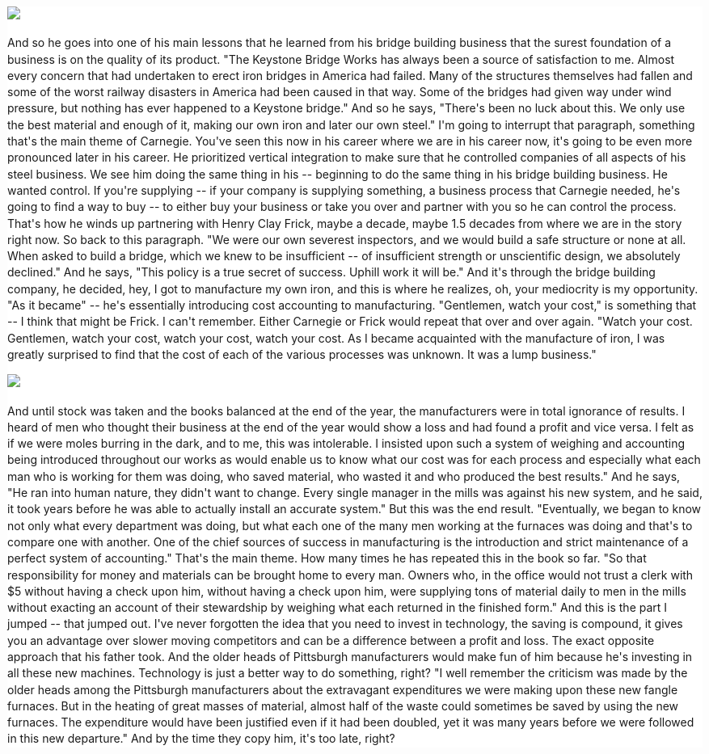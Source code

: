 ![](https://www.foundersnotes.com/static/images/new_icons/chevron-down-alt-thin.svg)

And so he goes into one of his main lessons that he learned from his bridge building business that the surest foundation of a business is on the quality of its product. "The Keystone Bridge Works has always been a source of satisfaction to me. Almost every concern that had undertaken to erect iron bridges in America had failed. Many of the structures themselves had fallen and some of the worst railway disasters in America had been caused in that way. Some of the bridges had given way under wind pressure, but nothing has ever happened to a Keystone bridge." And so he says, "There's been no luck about this. We only use the best material and enough of it, making our own iron and later our own steel." I'm going to interrupt that paragraph, something that's the main theme of Carnegie. You've seen this now in his career where we are in his career now, it's going to be even more pronounced later in his career. He prioritized vertical integration to make sure that he controlled companies of all aspects of his steel business. We see him doing the same thing in his -- beginning to do the same thing in his bridge building business. He wanted control. If you're supplying -- if your company is supplying something, a business process that Carnegie needed, he's going to find a way to buy -- to either buy your business or take you over and partner with you so he can control the process. That's how he winds up partnering with Henry Clay Frick, maybe a decade, maybe 1.5 decades from where we are in the story right now. So back to this paragraph. "We were our own severest inspectors, and we would build a safe structure or none at all. When asked to build a bridge, which we knew to be insufficient -- of insufficient strength or unscientific design, we absolutely declined." And he says, "This policy is a true secret of success. Uphill work it will be." And it's through the bridge building company, he decided, hey, I got to manufacture my own iron, and this is where he realizes, oh, your mediocrity is my opportunity. "As it became" -- he's essentially introducing cost accounting to manufacturing. "Gentlemen, watch your cost," is something that -- I think that might be Frick. I can't remember. Either Carnegie or Frick would repeat that over and over again. "Watch your cost. Gentlemen, watch your cost, watch your cost, watch your cost. As I became acquainted with the manufacture of iron, I was greatly surprised to find that the cost of each of the various processes was unknown. It was a lump business."

![](https://www.foundersnotes.com/static/images/new_icons/chevron-down-alt-thin.svg)

And until stock was taken and the books balanced at the end of the year, the manufacturers were in total ignorance of results. I heard of men who thought their business at the end of the year would show a loss and had found a profit and vice versa. I felt as if we were moles burring in the dark, and to me, this was intolerable. I insisted upon such a system of weighing and accounting being introduced throughout our works as would enable us to know what our cost was for each process and especially what each man who is working for them was doing, who saved material, who wasted it and who produced the best results." And he says, "He ran into human nature, they didn't want to change. Every single manager in the mills was against his new system, and he said, it took years before he was able to actually install an accurate system." But this was the end result. "Eventually, we began to know not only what every department was doing, but what each one of the many men working at the furnaces was doing and that's to compare one with another. One of the chief sources of success in manufacturing is the introduction and strict maintenance of a perfect system of accounting." That's the main theme. How many times he has repeated this in the book so far. "So that responsibility for money and materials can be brought home to every man. Owners who, in the office would not trust a clerk with $5 without having a check upon him, without having a check upon him, were supplying tons of material daily to men in the mills without exacting an account of their stewardship by weighing what each returned in the finished form." And this is the part I jumped -- that jumped out. I've never forgotten the idea that you need to invest in technology, the saving is compound, it gives you an advantage over slower moving competitors and can be a difference between a profit and loss. The exact opposite approach that his father took. And the older heads of Pittsburgh manufacturers would make fun of him because he's investing in all these new machines. Technology is just a better way to do something, right? "I well remember the criticism was made by the older heads among the Pittsburgh manufacturers about the extravagant expenditures we were making upon these new fangle furnaces. But in the heating of great masses of material, almost half of the waste could sometimes be saved by using the new furnaces. The expenditure would have been justified even if it had been doubled, yet it was many years before we were followed in this new departure." And by the time they copy him, it's too late, right?
